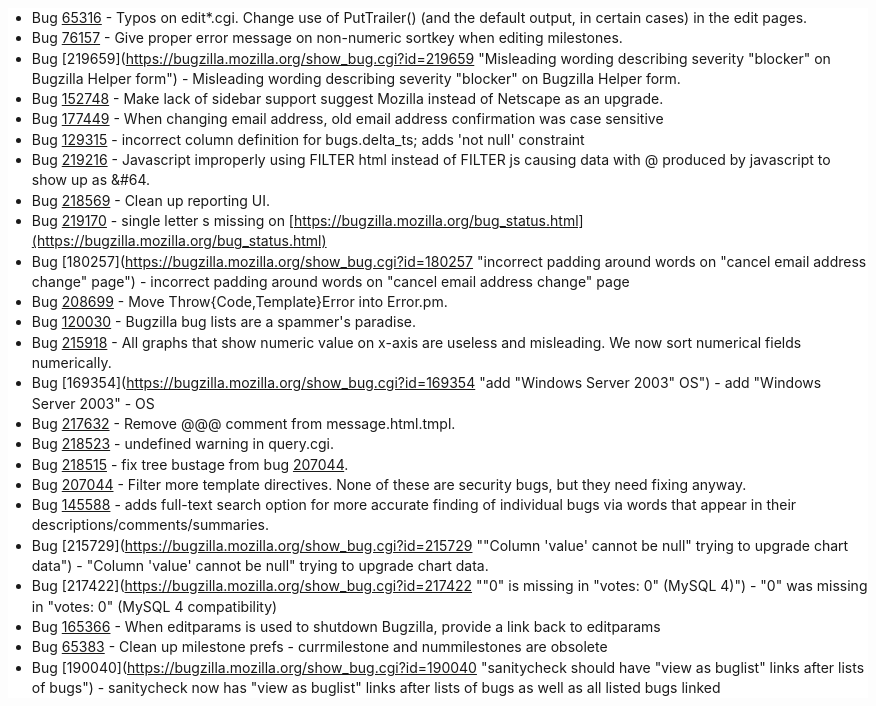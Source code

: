 *   Bug [65316](https://bugzilla.mozilla.org/show_bug.cgi?id=65316 "Typos on edit*.cgi.") - Typos on edit*.cgi. Change use of PutTrailer() (and the default output, in certain cases) in the edit pages.
*   Bug [76157](https://bugzilla.mozilla.org/show_bug.cgi?id=76157 "Give proper error message on non-numeric sortkey.") - Give proper error message on non-numeric sortkey when editing milestones.
*   Bug [219659](https://bugzilla.mozilla.org/show_bug.cgi?id=219659 "Misleading wording describing severity "blocker" on Bugzilla Helper form") - Misleading wording describing severity "blocker" on Bugzilla Helper form.
*   Bug [152748](https://bugzilla.mozilla.org/show_bug.cgi?id=152748 "index.cgi pimps for netscape.com") - Make lack of sidebar support suggest Mozilla instead of Netscape as an upgrade.
*   Bug [177449](https://bugzilla.mozilla.org/show_bug.cgi?id=177449 "When changing email address, old email address confirmation is case sensitive") - When changing email address, old email address confirmation was case sensitive
*   Bug [129315](https://bugzilla.mozilla.org/show_bug.cgi?id=129315 "incorrect column definition for bugs.delta_ts") - incorrect column definition for bugs.delta_ts; adds 'not null' constraint
*   Bug [219216](https://bugzilla.mozilla.org/show_bug.cgi?id=219216 "Problem with @->&#64; filter/munge and <input>") - Javascript improperly using FILTER html instead of FILTER js causing data with @ produced by javascript to show up as &#64.
*   Bug [218569](https://bugzilla.mozilla.org/show_bug.cgi?id=218569 "Clean up reporting UI") - Clean up reporting UI.
*   Bug [219170](https://bugzilla.mozilla.org/show_bug.cgi?id=219170 "A single letter s missing on https://bugzilla.mozilla.org/bug_status.html") - single letter s missing on [https://bugzilla.mozilla.org/bug_status.html](https://bugzilla.mozilla.org/bug_status.html)
*   Bug [180257](https://bugzilla.mozilla.org/show_bug.cgi?id=180257 "incorrect padding around words on "cancel email address change" page") - incorrect padding around words on "cancel email address change" page
*   Bug [208699](https://bugzilla.mozilla.org/show_bug.cgi?id=208699 "Move Throw{Code,Template}Error into Error.pm") - Move Throw{Code,Template}Error into Error.pm.
*   Bug [120030](https://bugzilla.mozilla.org/show_bug.cgi?id=120030 "Munge email addresses to make life difficult for the spammers' spiders") - Bugzilla bug lists are a spammer's paradise.
*   Bug [215918](https://bugzilla.mozilla.org/show_bug.cgi?id=215918 "ALL graphs that show numeric value on x-axis are useless and misleading") - All graphs that show numeric value on x-axis are useless and misleading. We now sort numerical fields numerically.
*   Bug [169354](https://bugzilla.mozilla.org/show_bug.cgi?id=169354 "add "Windows Server 2003" OS") - add "Windows Server 2003" - OS
*   Bug [217632](https://bugzilla.mozilla.org/show_bug.cgi?id=217632 "Remove @@@ comment from message.html.tmpl") - Remove @@@ comment from message.html.tmpl.
*   Bug [218523](https://bugzilla.mozilla.org/show_bug.cgi?id=218523 "Warning in query.cgi") - undefined warning in query.cgi.
*   Bug [218515](https://bugzilla.mozilla.org/show_bug.cgi?id=218515 "Filter tests are failing") - fix tree bustage from bug [207044](https://bugzilla.mozilla.org/show_bug.cgi?id=207044).
*   Bug [207044](https://bugzilla.mozilla.org/show_bug.cgi?id=207044 "Filter more template directives") - Filter more template directives. None of these are security bugs, but they need fixing anyway.
*   Bug [145588](https://bugzilla.mozilla.org/show_bug.cgi?id=145588 "Search query formation requires expert a priori knowledge of reported bugs - should support fulltext indexes") - adds full-text search option for more accurate finding of individual bugs via words that appear in their descriptions/comments/summaries.
*   Bug [215729](https://bugzilla.mozilla.org/show_bug.cgi?id=215729 ""Column 'value' cannot be null" trying to upgrade chart data") - "Column 'value' cannot be null" trying to upgrade chart data.
*   Bug [217422](https://bugzilla.mozilla.org/show_bug.cgi?id=217422 ""0" is missing in "votes: 0" (MySQL 4)") - "0" was missing in "votes: 0" (MySQL 4 compatibility)
*   Bug [165366](https://bugzilla.mozilla.org/show_bug.cgi?id=165366 "When editparams is used to shutdown Bugzilla, provide a link back to editparams") - When editparams is used to shutdown Bugzilla, provide a link back to editparams
*   Bug [65383](https://bugzilla.mozilla.org/show_bug.cgi?id=65383 "Clean up milestone prefs - currmilestone and nummilestones are obsolete.") - Clean up milestone prefs - currmilestone and nummilestones are obsolete
*   Bug [190040](https://bugzilla.mozilla.org/show_bug.cgi?id=190040 "sanitycheck should have "view as buglist" links after lists of bugs") - sanitycheck now has "view as buglist" links after lists of bugs as well as all listed bugs linked